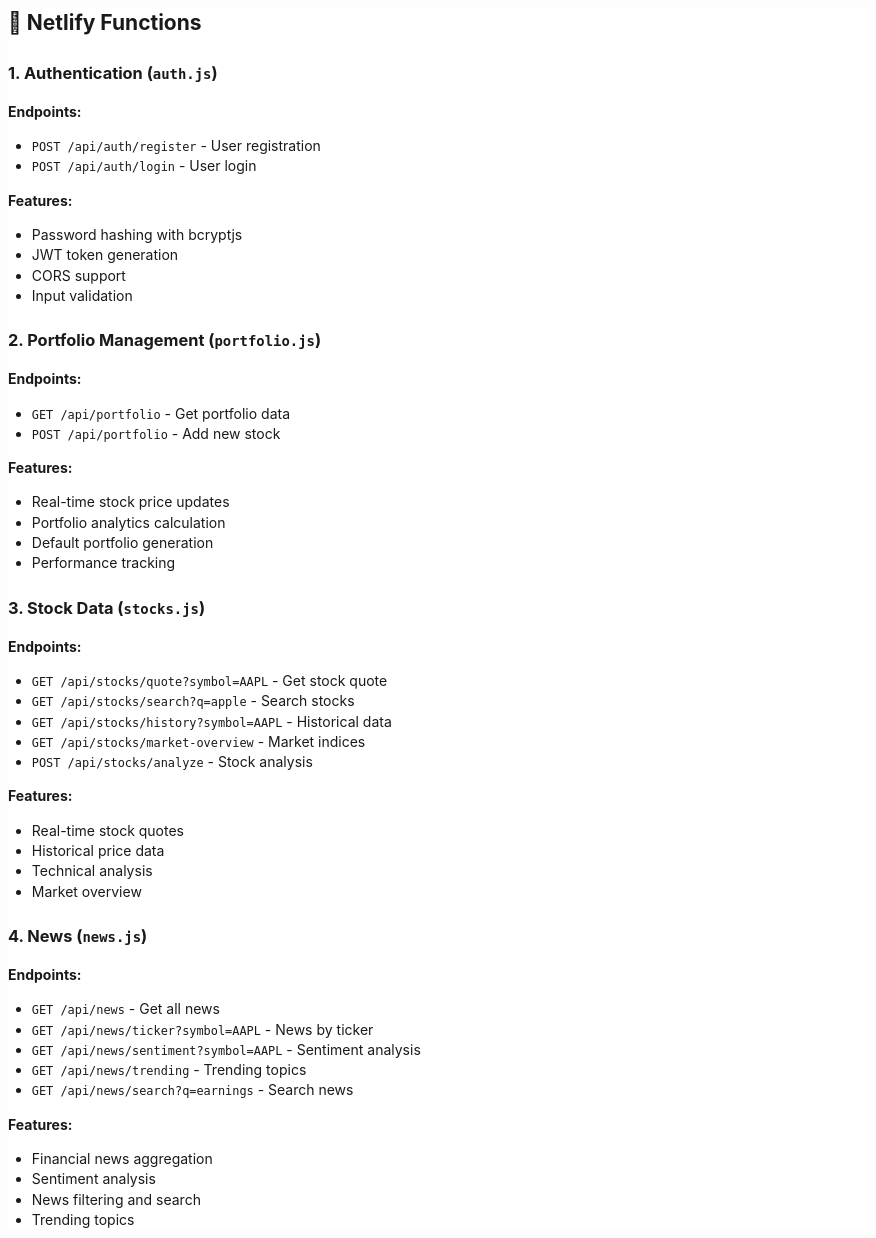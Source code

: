 ## 🚀 Netlify Functions

### 1. Authentication (`auth.js`)
**Endpoints:**
- `POST /api/auth/register` - User registration
- `POST /api/auth/login` - User login

**Features:**
- Password hashing with bcryptjs
- JWT token generation
- CORS support
- Input validation

### 2. Portfolio Management (`portfolio.js`)
**Endpoints:**
- `GET /api/portfolio` - Get portfolio data
- `POST /api/portfolio` - Add new stock

**Features:**
- Real-time stock price updates
- Portfolio analytics calculation
- Default portfolio generation
- Performance tracking

### 3. Stock Data (`stocks.js`)
**Endpoints:**
- `GET /api/stocks/quote?symbol=AAPL` - Get stock quote
- `GET /api/stocks/search?q=apple` - Search stocks
- `GET /api/stocks/history?symbol=AAPL` - Historical data
- `GET /api/stocks/market-overview` - Market indices
- `POST /api/stocks/analyze` - Stock analysis

**Features:**
- Real-time stock quotes
- Historical price data
- Technical analysis
- Market overview

### 4. News (`news.js`)
**Endpoints:**
- `GET /api/news` - Get all news
- `GET /api/news/ticker?symbol=AAPL` - News by ticker
- `GET /api/news/sentiment?symbol=AAPL` - Sentiment analysis
- `GET /api/news/trending` - Trending topics
- `GET /api/news/search?q=earnings` - Search news

**Features:**
- Financial news aggregation
- Sentiment analysis
- News filtering and search
- Trending topics
